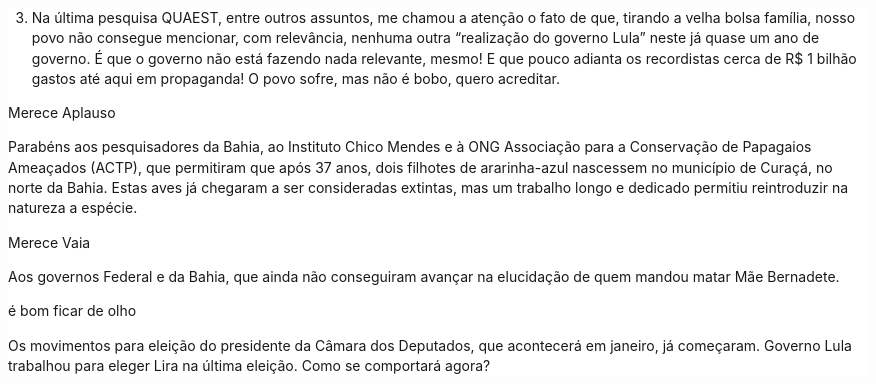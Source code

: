 3. Na última pesquisa QUAEST, entre outros assuntos, me chamou a atenção o fato de que, tirando a velha bolsa família, nosso povo não consegue mencionar, com relevância, nenhuma outra “realização do governo Lula” neste já quase um ano de governo. É que o governo não está fazendo nada relevante, mesmo! E que pouco adianta os recordistas cerca de R$ 1 bilhão gastos até aqui em propaganda! O povo sofre, mas não é bobo, quero acreditar.

Merece Aplauso

Parabéns aos pesquisadores da Bahia, ao Instituto Chico Mendes e à ONG Associação para a Conservação de Papagaios Ameaçados (ACTP), que permitiram que após 37 anos, dois filhotes de ararinha-azul nascessem no município de Curaçá, no norte da Bahia. Estas aves já chegaram a ser consideradas extintas, mas um trabalho longo e dedicado permitiu reintroduzir na natureza a espécie. 

Merece Vaia

Aos governos Federal e da Bahia, que ainda não conseguiram avançar na elucidação de quem mandou matar Mãe Bernadete. 

é bom ficar de olho


Os movimentos para eleição do presidente da Câmara dos Deputados, que acontecerá em janeiro, já começaram. Governo Lula trabalhou para eleger Lira na última eleição. Como se comportará agora?